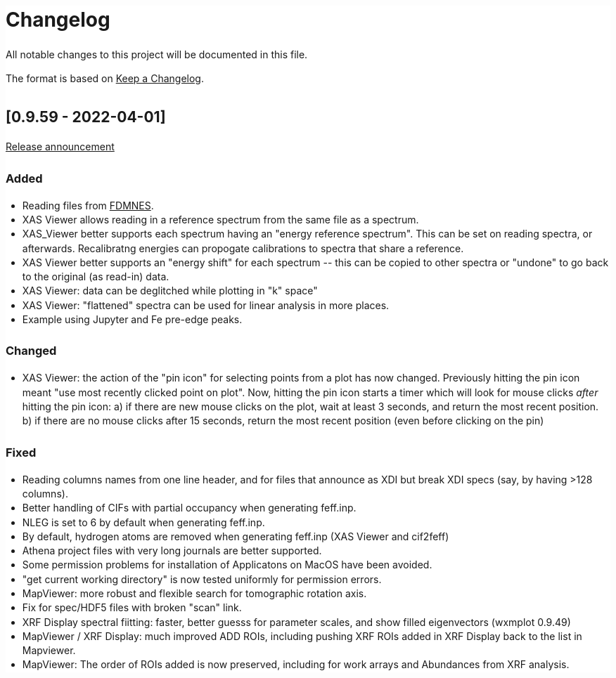 # Changelog

All notable changes to this project will be documented in this file.

The format is based on [Keep a Changelog](https://keepachangelog.com/en/1.0.0/).

## [0.9.59 - 2022-04-01]

[Release announcement]()

### Added
 - Reading files from [FDMNES](http://fdmnes.neel.cnrs.fr/).
 - XAS Viewer allows reading in a reference spectrum from the same file as a spectrum.
 - XAS_Viewer better supports each spectrum having an "energy reference spectrum". This
	can be set on reading spectra, or afterwards.  Recalibratng energies can propogate
	calibrations to spectra that share a reference.
 - XAS Viewer better supports an "energy shift" for each spectrum -- this can be copied
	to other spectra or "undone" to go back to the original  (as read-in) data.
 - XAS Viewer: data can be deglitched while plotting in "k" space"
 - XAS Viewer: "flattened" spectra can be used for linear analysis in more places.
 - Example using Jupyter and Fe pre-edge peaks.

### Changed
 - XAS Viewer: the action of the "pin icon" for selecting points from a plot has now changed.
	Previously hitting the pin icon meant "use most recently clicked point on plot".  Now,
	hitting the pin icon starts a timer which will look for mouse clicks *after* hitting
	the pin icon:
	   a) if there are new mouse clicks on the plot, wait at least 3 seconds, and return
		  the most recent position.
	   b) if there are no mouse clicks after 15 seconds, return the most recent position
		   (even before clicking on the pin)


### Fixed
 - Reading columns names from one line header, and for files that announce as XDI but
	break XDI specs (say, by having >128 columns).
 - Better handling of CIFs with partial occupancy when generating feff.inp.
 - NLEG is set to 6 by default when generating feff.inp.
 - By default, hydrogen atoms are removed when generating feff.inp (XAS Viewer and cif2feff)
 - Athena project files with very long journals are better supported.
 - Some permission problems for installation of Applicatons on MacOS have been avoided.
 - "get current working directory" is now tested uniformly for permission errors.
 - MapViewer: more robust and flexible search for tomographic rotation axis.
 - Fix for spec/HDF5 files with broken "scan" link.
 - XRF Display spectral fiitting: faster, better guesss for parameter scales, and show
	filled eigenvectors (wxmplot 0.9.49)
 - MapViewer / XRF Display: much improved ADD ROIs, including pushing XRF ROIs added in
	XRF Display back to the list in Mapviewer.
 - MapViewer: The order of ROIs added is now preserved, including for work arrays and
	Abundances from XRF analysis.
